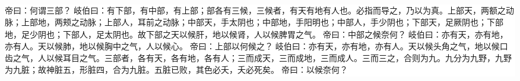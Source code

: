 帝曰：何谓三部？
岐伯曰：有下部，有中部，有上部；部各有三候，三候者，有天有地有人也。必指而导之，乃以为真。上部天，两额之动脉；上部地，两颊之动脉；上部人，耳前之动脉；中部天，手太阴也；中部地，手阳明也；中部人，手少阴也；下部天，足厥阴也；下部地，足少阴也；下部人，足太阴也。故下部之天以候肝，地以候肾，人以候脾胃之气。
帝曰：中部之候奈何？
岐伯曰：亦有天，亦有地，亦有人。天以候肺，地以候胸中之气，人以候心。
帝曰：上部以何候之？
岐伯曰：亦有天，亦有地，亦有人。天以候头角之气，地以候口齿之气，人以候耳目之气。三部者，各有天，各有地，各有人；三而成天，三而成地，三而成人。三而三之，合则为九。九分为九野，九野为九脏；故神脏五，形脏四，合为九脏。五脏已败，其色必夭，夭必死矣。
帝曰：以候奈何？
